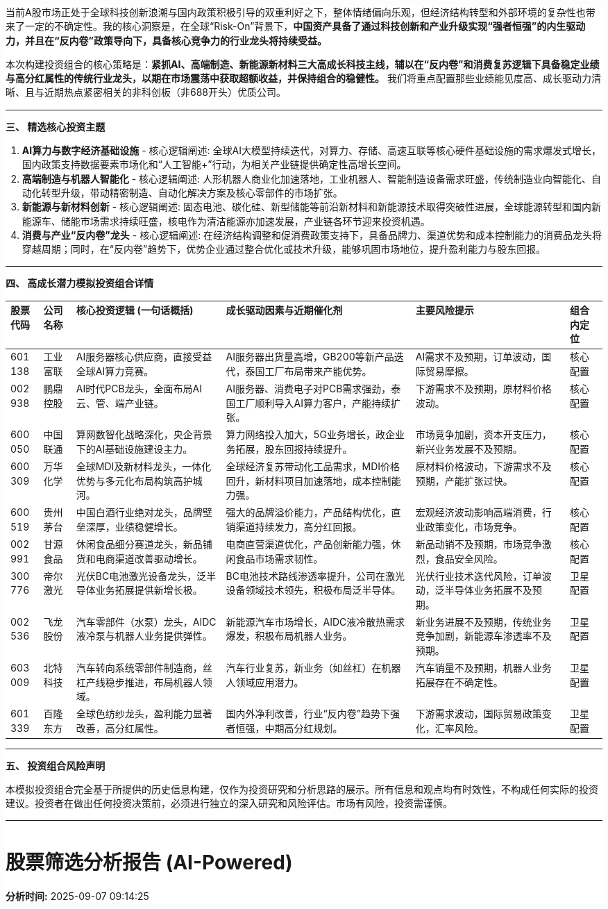 当前A股市场正处于全球科技创新浪潮与国内政策积极引导的双重利好之下，整体情绪偏向乐观，但经济结构转型和外部环境的复杂性也带来了一定的不确定性。我的核心洞察是，在全球“Risk-On”背景下，**中国资产具备了通过科技创新和产业升级实现“强者恒强”的内生驱动力，并且在“反内卷”政策导向下，具备核心竞争力的行业龙头将持续受益。**

本次构建投资组合的核心策略是：**紧抓AI、高端制造、新能源新材料三大高成长科技主线，辅以在“反内卷”和消费复苏逻辑下具备稳定业绩与高分红属性的传统行业龙头，以期在市场震荡中获取超额收益，并保持组合的稳健性。** 我们将重点配置那些业绩能见度高、成长驱动力清晰、且与近期热点紧密相关的非科创板（非688开头）优质公司。

---

**三、 精选核心投资主题**

1.  **AI算力与数字经济基础设施** - 核心逻辑阐述: 全球AI大模型持续迭代，对算力、存储、高速互联等核心硬件基础设施的需求爆发式增长，国内政策支持数据要素市场化和“人工智能+”行动，为相关产业链提供确定性高增长空间。
2.  **高端制造与机器人智能化** - 核心逻辑阐述: 人形机器人商业化加速落地，工业机器人、智能制造设备需求旺盛，传统制造业向智能化、自动化转型升级，带动精密制造、自动化解决方案及核心零部件的市场扩张。
3.  **新能源与新材料创新** - 核心逻辑阐述: 固态电池、碳化硅、新型储能等前沿新材料和新能源技术取得突破性进展，全球能源转型和国内新能源车、储能市场需求持续旺盛，核电作为清洁能源亦加速发展，产业链各环节迎来投资机遇。
4.  **消费与产业“反内卷”龙头** - 核心逻辑阐述: 在经济结构调整和促消费政策支持下，具备品牌力、渠道优势和成本控制能力的消费品龙头将穿越周期；同时，在“反内卷”趋势下，优势企业通过整合优化或技术升级，能够巩固市场地位，提升盈利能力与股东回报。

---

**四、 高成长潜力模拟投资组合详情**

| 股票代码 | 公司名称 | 核心投资逻辑 (一句话概括) | 成长驱动因素与近期催化剂 | 主要风险提示 | 组合内定位 |
| :------- | :------- | :------------------------ | :------------------------- | :----------- | :--------- |
| 601138   | 工业富联 | AI服务器核心供应商，直接受益全球AI算力竞赛。 | AI服务器出货量高增，GB200等新产品迭代，泰国工厂布局带来产能优势。 | AI需求不及预期，订单波动，国际贸易摩擦。 | 核心配置 |
| 002938   | 鹏鼎控股 | AI时代PCB龙头，全面布局AI云、管、端产业链。 | AI服务器、消费电子对PCB需求强劲，泰国工厂顺利导入AI算力客户，产能持续扩张。 | 下游需求不及预期，原材料价格波动。 | 核心配置 |
| 600050   | 中国联通 | 算网数智化战略深化，央企背景下的AI基础设施建设主力。 | 算力网络投入加大，5G业务增长，政企业务拓展，股东回报持续提升。 | 市场竞争加剧，资本开支压力，新兴业务发展不及预期。 | 核心配置 |
| 600309   | 万华化学 | 全球MDI及新材料龙头，一体化优势与多元化布局构筑高护城河。 | 全球经济复苏带动化工品需求，MDI价格回升，新材料项目加速落地，成本控制能力强。 | 原材料价格波动，下游需求不及预期，产能扩张过快。 | 核心配置 |
| 600519   | 贵州茅台 | 中国白酒行业绝对龙头，品牌壁垒深厚，业绩稳健增长。 | 强大的品牌溢价能力，产品结构优化，直销渠道持续发力，高分红回报。 | 宏观经济波动影响高端消费，行业政策变化，市场竞争。 | 核心配置 |
| 002991   | 甘源食品 | 休闲食品细分赛道龙头，新品铺货和电商渠道改善驱动增长。 | 电商直营渠道优化，产品创新能力强，休闲食品市场需求韧性。 | 新品动销不及预期，市场竞争激烈，食品安全风险。 | 核心配置 |
| 300776   | 帝尔激光 | 光伏BC电池激光设备龙头，泛半导体业务拓展提供新增长极。 | BC电池技术路线渗透率提升，公司在激光设备领域技术领先，积极布局泛半导体。 | 光伏行业技术迭代风险，订单波动，泛半导体业务拓展不及预期。 | 卫星配置 |
| 002536   | 飞龙股份 | 汽车零部件（水泵）龙头，AIDC液冷泵与机器人业务提供弹性。 | 新能源汽车市场增长，AIDC液冷散热需求爆发，积极布局机器人业务。 | 新业务进展不及预期，传统业务竞争加剧，新能源车渗透率不及预期。 | 卫星配置 |
| 603009   | 北特科技 | 汽车转向系统零部件制造商，丝杠产线稳步推进，布局机器人领域。 | 汽车行业复苏，新业务（如丝杠）在机器人领域应用潜力。 | 汽车销量不及预期，机器人业务拓展存在不确定性。 | 卫星配置 |
| 601339   | 百隆东方 | 全球色纺纱龙头，盈利能力显著改善，高分红属性。 | 国内外净利改善，行业“反内卷”趋势下强者恒强，中期高分红规划。 | 下游需求波动，国际贸易政策变化，汇率风险。 | 卫星配置 |

---

**五、 投资组合风险声明**

本模拟投资组合完全基于所提供的历史信息构建，仅作为投资研究和分析思路的展示。所有信息和观点均有时效性，不构成任何实际的投资建议。投资者在做出任何投资决策前，必须进行独立的深入研究和风险评估。市场有风险，投资需谨慎。

---

# 股票筛选分析报告 (AI-Powered)

**分析时间:** 2025-09-07 09:14:25
